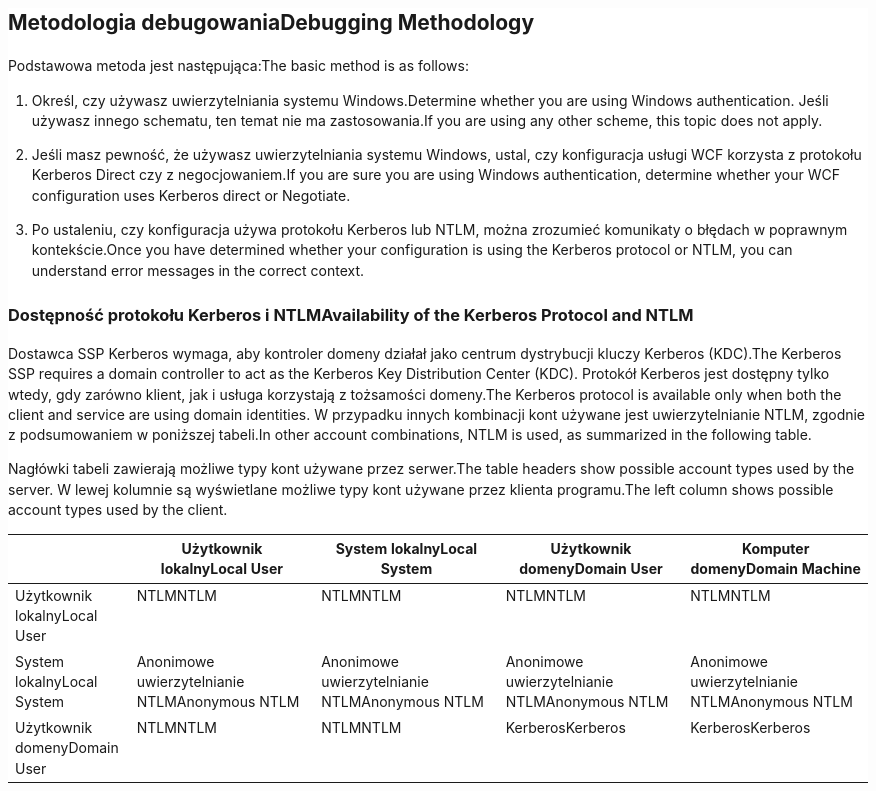 ## <a name="debugging-methodology"></a><span data-ttu-id="298f3-111">Metodologia debugowania</span><span class="sxs-lookup"><span data-stu-id="298f3-111">Debugging Methodology</span></span>  
 <span data-ttu-id="298f3-112">Podstawowa metoda jest następująca:</span><span class="sxs-lookup"><span data-stu-id="298f3-112">The basic method is as follows:</span></span>  
  
1. <span data-ttu-id="298f3-113">Określ, czy używasz uwierzytelniania systemu Windows.</span><span class="sxs-lookup"><span data-stu-id="298f3-113">Determine whether you are using Windows authentication.</span></span> <span data-ttu-id="298f3-114">Jeśli używasz innego schematu, ten temat nie ma zastosowania.</span><span class="sxs-lookup"><span data-stu-id="298f3-114">If you are using any other scheme, this topic does not apply.</span></span>  
  
2. <span data-ttu-id="298f3-115">Jeśli masz pewność, że używasz uwierzytelniania systemu Windows, ustal, czy konfiguracja usługi WCF korzysta z protokołu Kerberos Direct czy z negocjowaniem.</span><span class="sxs-lookup"><span data-stu-id="298f3-115">If you are sure you are using Windows authentication, determine whether your WCF configuration uses Kerberos direct or Negotiate.</span></span>  
  
3. <span data-ttu-id="298f3-116">Po ustaleniu, czy konfiguracja używa protokołu Kerberos lub NTLM, można zrozumieć komunikaty o błędach w poprawnym kontekście.</span><span class="sxs-lookup"><span data-stu-id="298f3-116">Once you have determined whether your configuration is using the Kerberos protocol or NTLM, you can understand error messages in the correct context.</span></span>  
  
### <a name="availability-of-the-kerberos-protocol-and-ntlm"></a><span data-ttu-id="298f3-117">Dostępność protokołu Kerberos i NTLM</span><span class="sxs-lookup"><span data-stu-id="298f3-117">Availability of the Kerberos Protocol and NTLM</span></span>  
 <span data-ttu-id="298f3-118">Dostawca SSP Kerberos wymaga, aby kontroler domeny działał jako centrum dystrybucji kluczy Kerberos (KDC).</span><span class="sxs-lookup"><span data-stu-id="298f3-118">The Kerberos SSP requires a domain controller to act as the Kerberos Key Distribution Center (KDC).</span></span> <span data-ttu-id="298f3-119">Protokół Kerberos jest dostępny tylko wtedy, gdy zarówno klient, jak i usługa korzystają z tożsamości domeny.</span><span class="sxs-lookup"><span data-stu-id="298f3-119">The Kerberos protocol is available only when both the client and service are using domain identities.</span></span> <span data-ttu-id="298f3-120">W przypadku innych kombinacji kont używane jest uwierzytelnianie NTLM, zgodnie z podsumowaniem w poniższej tabeli.</span><span class="sxs-lookup"><span data-stu-id="298f3-120">In other account combinations, NTLM is used, as summarized in the following table.</span></span>  
  
 <span data-ttu-id="298f3-121">Nagłówki tabeli zawierają możliwe typy kont używane przez serwer.</span><span class="sxs-lookup"><span data-stu-id="298f3-121">The table headers show possible account types used by the server.</span></span> <span data-ttu-id="298f3-122">W lewej kolumnie są wyświetlane możliwe typy kont używane przez klienta programu.</span><span class="sxs-lookup"><span data-stu-id="298f3-122">The left column shows possible account types used by the client.</span></span>  
  
||<span data-ttu-id="298f3-123">Użytkownik lokalny</span><span class="sxs-lookup"><span data-stu-id="298f3-123">Local User</span></span>|<span data-ttu-id="298f3-124">System lokalny</span><span class="sxs-lookup"><span data-stu-id="298f3-124">Local System</span></span>|<span data-ttu-id="298f3-125">Użytkownik domeny</span><span class="sxs-lookup"><span data-stu-id="298f3-125">Domain User</span></span>|<span data-ttu-id="298f3-126">Komputer domeny</span><span class="sxs-lookup"><span data-stu-id="298f3-126">Domain Machine</span></span>|  
|-|----------------|------------------|-----------------|--------------------|  
|<span data-ttu-id="298f3-127">Użytkownik lokalny</span><span class="sxs-lookup"><span data-stu-id="298f3-127">Local User</span></span>|<span data-ttu-id="298f3-128">NTLM</span><span class="sxs-lookup"><span data-stu-id="298f3-128">NTLM</span></span>|<span data-ttu-id="298f3-129">NTLM</span><span class="sxs-lookup"><span data-stu-id="298f3-129">NTLM</span></span>|<span data-ttu-id="298f3-130">NTLM</span><span class="sxs-lookup"><span data-stu-id="298f3-130">NTLM</span></span>|<span data-ttu-id="298f3-131">NTLM</span><span class="sxs-lookup"><span data-stu-id="298f3-131">NTLM</span></span>|  
|<span data-ttu-id="298f3-132">System lokalny</span><span class="sxs-lookup"><span data-stu-id="298f3-132">Local System</span></span>|<span data-ttu-id="298f3-133">Anonimowe uwierzytelnianie NTLM</span><span class="sxs-lookup"><span data-stu-id="298f3-133">Anonymous NTLM</span></span>|<span data-ttu-id="298f3-134">Anonimowe uwierzytelnianie NTLM</span><span class="sxs-lookup"><span data-stu-id="298f3-134">Anonymous NTLM</span></span>|<span data-ttu-id="298f3-135">Anonimowe uwierzytelnianie NTLM</span><span class="sxs-lookup"><span data-stu-id="298f3-135">Anonymous NTLM</span></span>|<span data-ttu-id="298f3-136">Anonimowe uwierzytelnianie NTLM</span><span class="sxs-lookup"><span data-stu-id="298f3-136">Anonymous NTLM</span></span>|  
|<span data-ttu-id="298f3-137">Użytkownik domeny</span><span class="sxs-lookup"><span data-stu-id="298f3-137">Domain User</span></span>|<span data-ttu-id="298f3-138">NTLM</span><span class="sxs-lookup"><span data-stu-id="298f3-138">NTLM</span></span>|<span data-ttu-id="298f3-139">NTLM</span><span class="sxs-lookup"><span data-stu-id="298f3-139">NTLM</span></span>|<span data-ttu-id="298f3-140">Kerberos</span><span class="sxs-lookup"><span data-stu-id="298f3-140">Kerberos</span></span>|<span data-ttu-id="298f3-141">Kerberos</span><span class="sxs-lookup"><span data-stu-id="298f3-141">Kerberos</span></span>|  